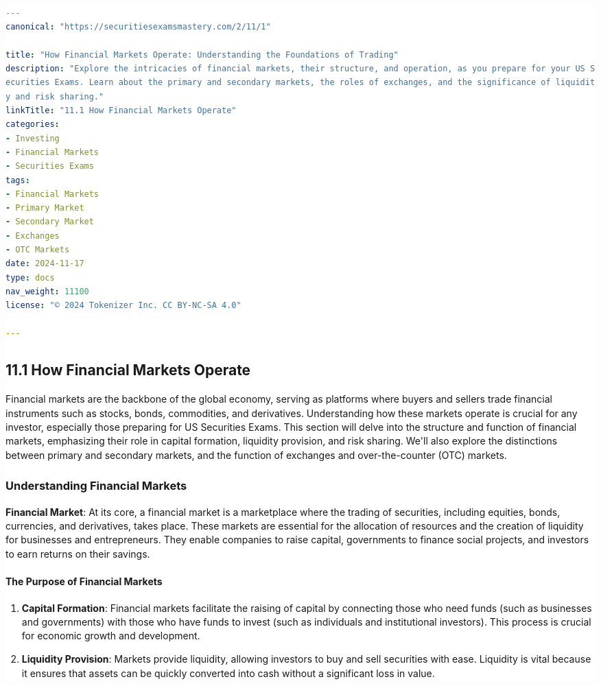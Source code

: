 ```yaml
---
canonical: "https://securitiesexamsmastery.com/2/11/1"

title: "How Financial Markets Operate: Understanding the Foundations of Trading"
description: "Explore the intricacies of financial markets, their structure, and operation, as you prepare for your US Securities Exams. Learn about the primary and secondary markets, the roles of exchanges, and the significance of liquidity and risk sharing."
linkTitle: "11.1 How Financial Markets Operate"
categories:
- Investing
- Financial Markets
- Securities Exams
tags:
- Financial Markets
- Primary Market
- Secondary Market
- Exchanges
- OTC Markets
date: 2024-11-17
type: docs
nav_weight: 11100
license: "© 2024 Tokenizer Inc. CC BY-NC-SA 4.0"

---
```


## 11.1 How Financial Markets Operate

Financial markets are the backbone of the global economy, serving as platforms where buyers and sellers trade financial instruments such as stocks, bonds, commodities, and derivatives. Understanding how these markets operate is crucial for any investor, especially those preparing for US Securities Exams. This section will delve into the structure and function of financial markets, emphasizing their role in capital formation, liquidity provision, and risk sharing. We'll also explore the distinctions between primary and secondary markets, and the function of exchanges and over-the-counter (OTC) markets.

### Understanding Financial Markets

**Financial Market**: At its core, a financial market is a marketplace where the trading of securities, including equities, bonds, currencies, and derivatives, takes place. These markets are essential for the allocation of resources and the creation of liquidity for businesses and entrepreneurs. They enable companies to raise capital, governments to finance social projects, and investors to earn returns on their savings.

#### The Purpose of Financial Markets

1. **Capital Formation**: Financial markets facilitate the raising of capital by connecting those who need funds (such as businesses and governments) with those who have funds to invest (such as individuals and institutional investors). This process is crucial for economic growth and development.

2. **Liquidity Provision**: Markets provide liquidity, allowing investors to buy and sell securities with ease. Liquidity is vital because it ensures that assets can be quickly converted into cash without a significant loss in value.
